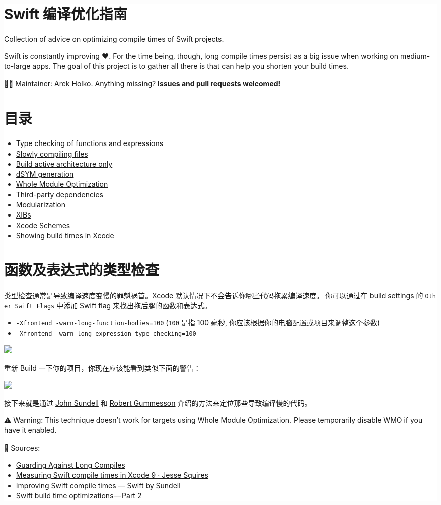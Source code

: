 # Swift 编译优化指南

Collection of advice on optimizing compile times of Swift projects.

Swift is constantly improving ❤️. For the time being, though, long compile times persist as a big issue when working on medium-to-large apps. The goal of this project is to gather all there is that can help you shorten your build times.

👷🏻 Maintainer: [Arek Holko](https://twitter.com/arekholko). Anything missing? **Issues and pull requests welcomed!**

# 目录

- [Type checking of functions and expressions](#type-checking-of-functions-and-expressions)
- [Slowly compiling files](#slowly-compiling-files)
- [Build active architecture only](#build-active-architecture-only)
- [dSYM generation](#dsym-generation)
- [Whole Module Optimization](#whole-module-optimization)
- [Third-party dependencies](#third-party-dependencies)
- [Modularization](#modularization)
- [XIBs](#xibs)
- [Xcode Schemes](#xcode-schemes)
- [Showing build times in Xcode](#showing-build-times-in-xcode)

# 函数及表达式的类型检查

类型检查通常是导致编译速度变慢的罪魁祸首。Xcode 默认情况下不会告诉你哪些代码拖累编译速度。 你可以通过在 build settings 的 `Other Swift Flags` 中添加 Swift flag 来找出拖后腿的函数和表达式。 

- `-Xfrontend -warn-long-function-bodies=100` (`100` 是指 100 毫秒, 你应该根据你的电脑配置或项目来调整这个参数)
- `-Xfrontend -warn-long-expression-type-checking=100`

<img src="assets/times@2x.png" width="732">

重新 Build 一下你的项目，你现在应该能看到类似下面的警告：

<img src="assets/xcode-warning@2x.png" width="801">

接下来就是通过 [John Sundell](https://www.swiftbysundell.com/posts/improving-swift-compile-times) 和 [Robert Gummesson](https://medium.com/@RobertGummesson/regarding-swift-build-time-optimizations-fc92cdd91e31) 介绍的方法来定位那些导致编译慢的代码。

⚠️ Warning: This technique doesn’t work for targets using Whole Module Optimization. Please temporarily disable WMO if you have it enabled.

📖 Sources:

- [Guarding Against Long Compiles](http://khanlou.com/2016/12/guarding-against-long-compiles/)
- [Measuring Swift compile times in Xcode 9 · Jesse Squires](https://www.jessesquires.com/blog/measuring-compile-times-xcode9/)
- [Improving Swift compile times — Swift by Sundell](https://www.swiftbysundell.com/posts/improving-swift-compile-times)
- [Swift build time optimizations — Part 2](https://medium.com/swift-programming/swift-build-time-optimizations-part-2-37b0a7514cbe)
